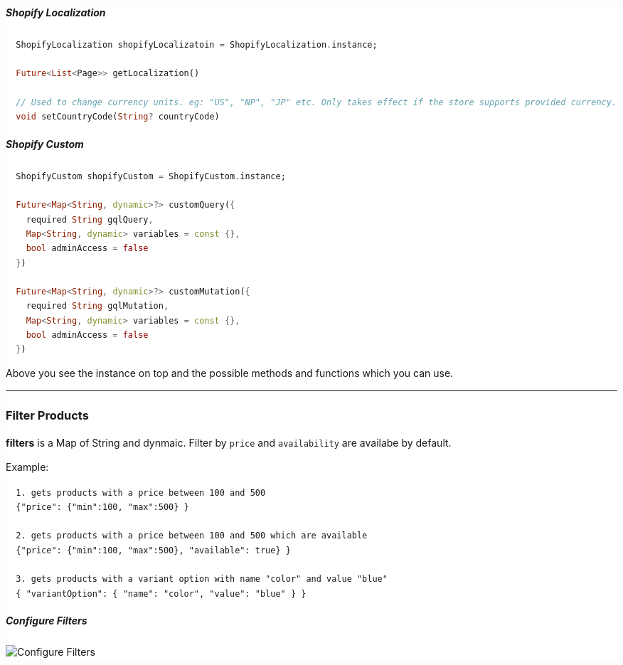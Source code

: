 ##### Shopify Localization

```dart
  ShopifyLocalization shopifyLocalizatoin = ShopifyLocalization.instance;

  Future<List<Page>> getLocalization()

  // Used to change currency units. eg: "US", "NP", "JP" etc. Only takes effect if the store supports provided currency.
  void setCountryCode(String? countryCode)

```

##### Shopify Custom
```dart
  ShopifyCustom shopifyCustom = ShopifyCustom.instance;

  Future<Map<String, dynamic>?> customQuery({
    required String gqlQuery, 
    Map<String, dynamic> variables = const {}, 
    bool adminAccess = false
  })

  Future<Map<String, dynamic>?> customMutation({
    required String gqlMutation, 
    Map<String, dynamic> variables = const {}, 
    bool adminAccess = false
  })
```

Above you see the instance on top and the possible methods and functions which you can use.

<hr>

### Filter Products

**filters** is a Map of String and dynmaic. Filter by `price` and `availability` are availabe by default.

Example:
```
  1. gets products with a price between 100 and 500
  {"price": {"min":100, "max":500} } 
  
  2. gets products with a price between 100 and 500 which are available
  {"price": {"min":100, "max":500}, "available": true} } 

  3. gets products with a variant option with name "color" and value "blue"
  { "variantOption": { "name": "color", "value": "blue" } } 
```

##### Configure Filters
![Configure Filters](example/screenshot/how_to_filter.png)
  